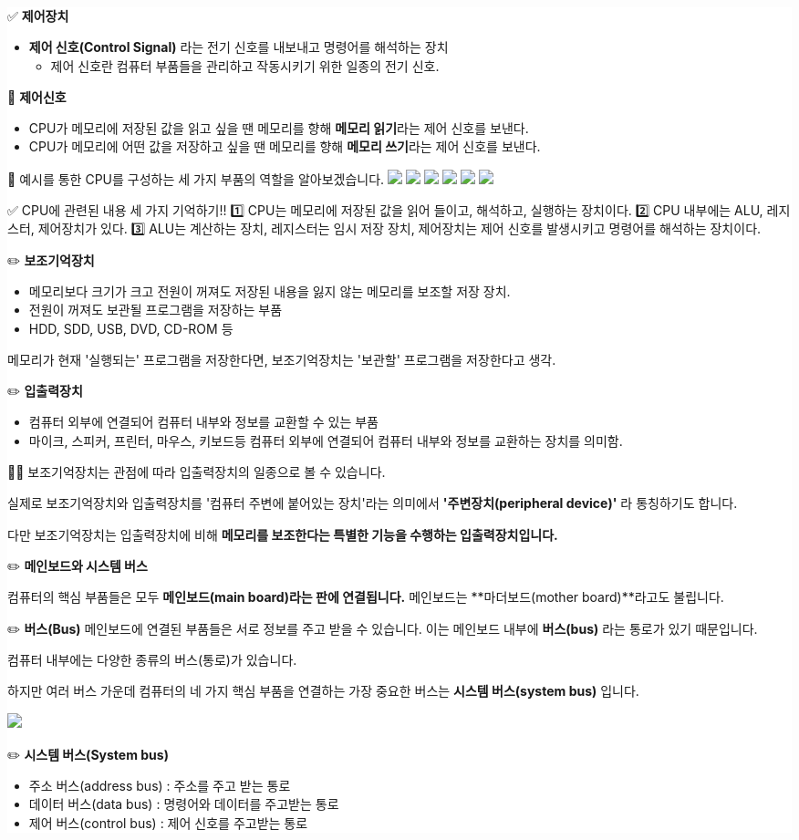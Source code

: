 ✅ **제어장치**
- **제어 신호(Control Signal)** 라는 전기 신호를 내보내고 명령어를 해석하는 장치
    - 제어 신호란 컴퓨터 부품들을 관리하고 작동시키기 위한 일종의 전기 신호.

📓 **제어신호**
- CPU가 메모리에 저장된 값을 읽고 싶을 땐 메모리를 향해 **메모리 읽기**라는 제어 신호를 보낸다.
- CPU가 메모리에 어떤 값을 저장하고 싶을 땐 메모리를 향해 **메모리 쓰기**라는 제어 신호를 보낸다.

🙌 예시를 통한 CPU를 구성하는 세 가지 부품의 역할을 알아보겠습니다.
![](https://hackmd.io/_uploads/SJsgCHOrn.png)
![](https://hackmd.io/_uploads/ryqmRruHh.png)
![](https://hackmd.io/_uploads/SkdLRruHn.png)
![](https://hackmd.io/_uploads/rJ3w0BOSh.png)
![](https://hackmd.io/_uploads/H1W9Rrurh.png)
![](https://hackmd.io/_uploads/r16j0HdS2.png)

✅ CPU에 관련된 내용 세 가지 기억하기!!
1️⃣ CPU는 메모리에 저장된 값을 읽어 들이고, 해석하고, 실행하는 장치이다.
2️⃣ CPU 내부에는 ALU, 레지스터, 제어장치가 있다.
3️⃣ ALU는 계산하는 장치, 레지스터는 임시 저장 장치, 제어장치는 제어 신호를 발생시키고 명령어를 해석하는 장치이다.

✏️ **보조기억장치**
- 메모리보다 크기가 크고 전원이 꺼져도 저장된 내용을 잃지 않는 메모리를 보조할 저장 장치.
- 전원이 꺼져도 보관될 프로그램을 저장하는 부품
- HDD, SDD, USB, DVD, CD-ROM 등

메모리가 현재 '실행되는' 프로그램을 저장한다면, 보조기억장치는 '보관할' 프로그램을 저장한다고 생각.

✏️ **입출력장치**
- 컴퓨터 외부에 연결되어 컴퓨터 내부와 정보를 교환할 수 있는 부품
- 마이크, 스피커, 프린터, 마우스, 키보드등 컴퓨터 외부에 연결되어 컴퓨터 내부와 정보를 교환하는 장치를 의미함.

🙋‍♂️ 보조기억장치는 관점에 따라 입출력장치의 일종으로 볼 수 있습니다.

실제로 보조기억장치와 입출력장치를 '컴퓨터 주변에 붙어있는 장치'라는 의미에서 **'주변장치(peripheral device)'** 라 통칭하기도 합니다.

다만 보조기억장치는 입출력장치에 비해 **메모리를 보조한다는 특별한 기능을 수행하는 입출력장치입니다.**

✏️ **메인보드와 시스템 버스**

컴퓨터의 핵심 부품들은 모두 **메인보드(main board)라는 판에 연결됩니다.**
메인보드는 **마더보드(mother board)**라고도 불립니다.

✏️ **버스(Bus)**
메인보드에 연결된 부품들은 서로 정보를 주고 받을 수 있습니다. 이는 메인보드 내부에 **버스(bus)** 라는 통로가 있기 때문입니다.

컴퓨터 내부에는 다양한 종류의 버스(통로)가 있습니다.

하지만 여러 버스 가운데 컴퓨터의 네 가지 핵심 부품을 연결하는 가장 중요한 버스는 **시스템 버스(system bus)** 입니다.

![](https://hackmd.io/_uploads/Byl-IIOH3.png)

✏️ **시스템 버스(System bus)**
- 주소 버스(address bus) : 주소를 주고 받는 통로
- 데이터 버스(data bus) : 명령어와 데이터를 주고받는 통로
- 제어 버스(control bus) : 제어 신호를 주고받는 통로
